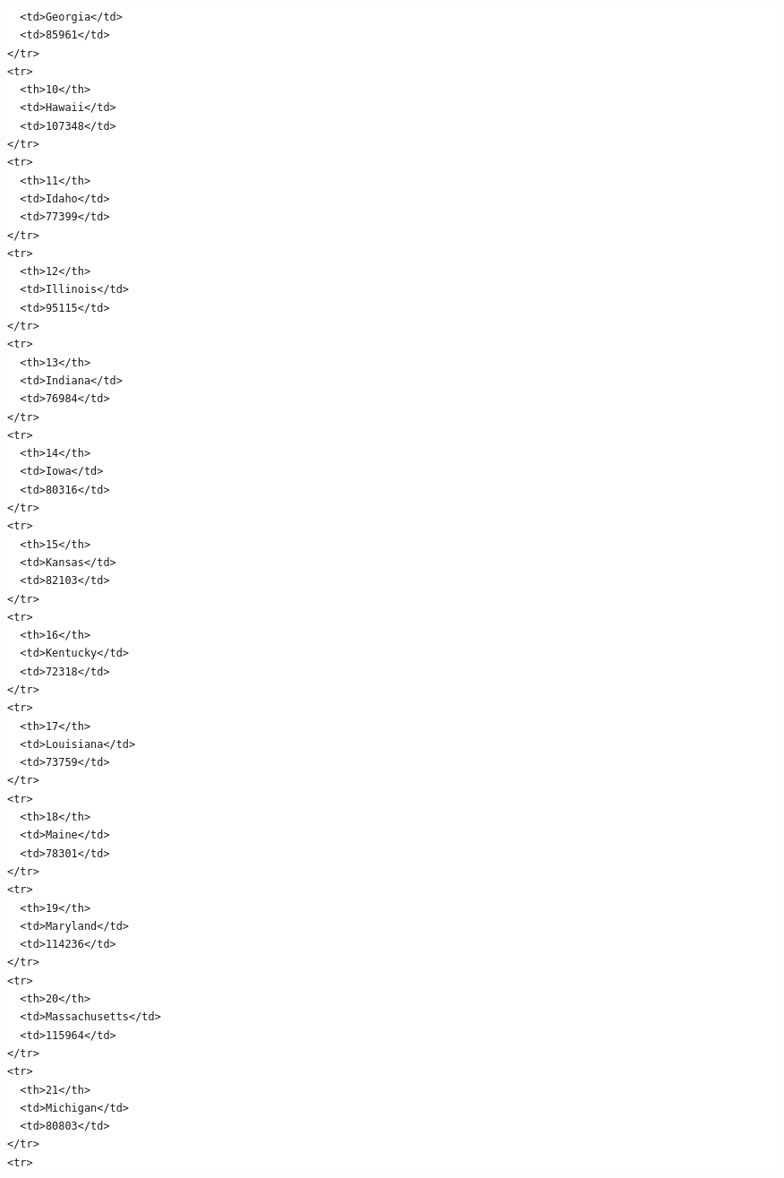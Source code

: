       <td>Georgia</td>
      <td>85961</td>
    </tr>
    <tr>
      <th>10</th>
      <td>Hawaii</td>
      <td>107348</td>
    </tr>
    <tr>
      <th>11</th>
      <td>Idaho</td>
      <td>77399</td>
    </tr>
    <tr>
      <th>12</th>
      <td>Illinois</td>
      <td>95115</td>
    </tr>
    <tr>
      <th>13</th>
      <td>Indiana</td>
      <td>76984</td>
    </tr>
    <tr>
      <th>14</th>
      <td>Iowa</td>
      <td>80316</td>
    </tr>
    <tr>
      <th>15</th>
      <td>Kansas</td>
      <td>82103</td>
    </tr>
    <tr>
      <th>16</th>
      <td>Kentucky</td>
      <td>72318</td>
    </tr>
    <tr>
      <th>17</th>
      <td>Louisiana</td>
      <td>73759</td>
    </tr>
    <tr>
      <th>18</th>
      <td>Maine</td>
      <td>78301</td>
    </tr>
    <tr>
      <th>19</th>
      <td>Maryland</td>
      <td>114236</td>
    </tr>
    <tr>
      <th>20</th>
      <td>Massachusetts</td>
      <td>115964</td>
    </tr>
    <tr>
      <th>21</th>
      <td>Michigan</td>
      <td>80803</td>
    </tr>
    <tr>
